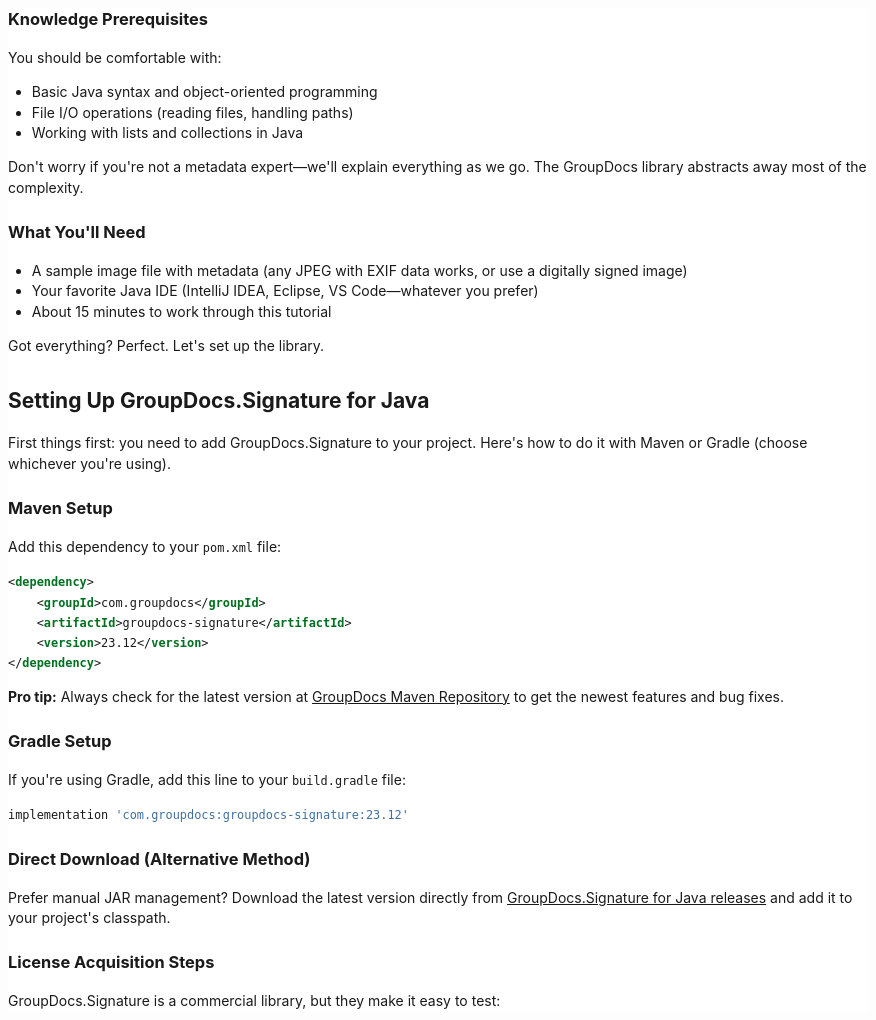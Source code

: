 ### Knowledge Prerequisites
You should be comfortable with:
- Basic Java syntax and object-oriented programming
- File I/O operations (reading files, handling paths)
- Working with lists and collections in Java

Don't worry if you're not a metadata expert—we'll explain everything as we go. The GroupDocs library abstracts away most of the complexity.

### What You'll Need
- A sample image file with metadata (any JPEG with EXIF data works, or use a digitally signed image)
- Your favorite Java IDE (IntelliJ IDEA, Eclipse, VS Code—whatever you prefer)
- About 15 minutes to work through this tutorial

Got everything? Perfect. Let's set up the library.

## Setting Up GroupDocs.Signature for Java

First things first: you need to add GroupDocs.Signature to your project. Here's how to do it with Maven or Gradle (choose whichever you're using).

### Maven Setup

Add this dependency to your `pom.xml` file:

```xml
<dependency>
    <groupId>com.groupdocs</groupId>
    <artifactId>groupdocs-signature</artifactId>
    <version>23.12</version>
</dependency>
```

**Pro tip:** Always check for the latest version at [GroupDocs Maven Repository](https://releases.groupdocs.com/signature/java/) to get the newest features and bug fixes.

### Gradle Setup

If you're using Gradle, add this line to your `build.gradle` file:

```gradle
implementation 'com.groupdocs:groupdocs-signature:23.12'
```

### Direct Download (Alternative Method)

Prefer manual JAR management? Download the latest version directly from [GroupDocs.Signature for Java releases](https://releases.groupdocs.com/signature/java/) and add it to your project's classpath.

### License Acquisition Steps

GroupDocs.Signature is a commercial library, but they make it easy to test:
